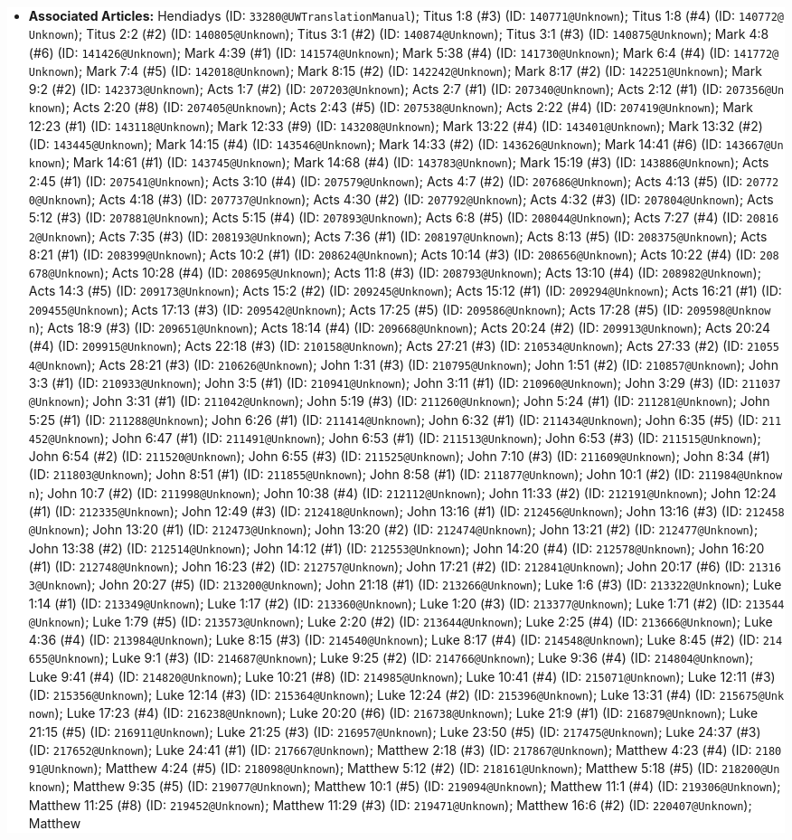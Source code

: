 * **Associated Articles:** Hendiadys (ID: `33280@UWTranslationManual`); Titus 1:8 (#3) (ID: `140771@Unknown`); Titus 1:8 (#4) (ID: `140772@Unknown`); Titus 2:2 (#2) (ID: `140805@Unknown`); Titus 3:1 (#2) (ID: `140874@Unknown`); Titus 3:1 (#3) (ID: `140875@Unknown`); Mark 4:8 (#6) (ID: `141426@Unknown`); Mark 4:39 (#1) (ID: `141574@Unknown`); Mark 5:38 (#4) (ID: `141730@Unknown`); Mark 6:4 (#4) (ID: `141772@Unknown`); Mark 7:4 (#5) (ID: `142018@Unknown`); Mark 8:15 (#2) (ID: `142242@Unknown`); Mark 8:17 (#2) (ID: `142251@Unknown`); Mark 9:2 (#2) (ID: `142373@Unknown`); Acts 1:7 (#2) (ID: `207203@Unknown`); Acts 2:7 (#1) (ID: `207340@Unknown`); Acts 2:12 (#1) (ID: `207356@Unknown`); Acts 2:20 (#8) (ID: `207405@Unknown`); Acts 2:43 (#5) (ID: `207538@Unknown`); Acts 2:22 (#4) (ID: `207419@Unknown`); Mark 12:23 (#1) (ID: `143118@Unknown`); Mark 12:33 (#9) (ID: `143208@Unknown`); Mark 13:22 (#4) (ID: `143401@Unknown`); Mark 13:32 (#2) (ID: `143445@Unknown`); Mark 14:15 (#4) (ID: `143546@Unknown`); Mark 14:33 (#2) (ID: `143626@Unknown`); Mark 14:41 (#6) (ID: `143667@Unknown`); Mark 14:61 (#1) (ID: `143745@Unknown`); Mark 14:68 (#4) (ID: `143783@Unknown`); Mark 15:19 (#3) (ID: `143886@Unknown`); Acts 2:45 (#1) (ID: `207541@Unknown`); Acts 3:10 (#4) (ID: `207579@Unknown`); Acts 4:7 (#2) (ID: `207686@Unknown`); Acts 4:13 (#5) (ID: `207720@Unknown`); Acts 4:18 (#3) (ID: `207737@Unknown`); Acts 4:30 (#2) (ID: `207792@Unknown`); Acts 4:32 (#3) (ID: `207804@Unknown`); Acts 5:12 (#3) (ID: `207881@Unknown`); Acts 5:15 (#4) (ID: `207893@Unknown`); Acts 6:8 (#5) (ID: `208044@Unknown`); Acts 7:27 (#4) (ID: `208162@Unknown`); Acts 7:35 (#3) (ID: `208193@Unknown`); Acts 7:36 (#1) (ID: `208197@Unknown`); Acts 8:13 (#5) (ID: `208375@Unknown`); Acts 8:21 (#1) (ID: `208399@Unknown`); Acts 10:2 (#1) (ID: `208624@Unknown`); Acts 10:14 (#3) (ID: `208656@Unknown`); Acts 10:22 (#4) (ID: `208678@Unknown`); Acts 10:28 (#4) (ID: `208695@Unknown`); Acts 11:8 (#3) (ID: `208793@Unknown`); Acts 13:10 (#4) (ID: `208982@Unknown`); Acts 14:3 (#5) (ID: `209173@Unknown`); Acts 15:2 (#2) (ID: `209245@Unknown`); Acts 15:12 (#1) (ID: `209294@Unknown`); Acts 16:21 (#1) (ID: `209455@Unknown`); Acts 17:13 (#3) (ID: `209542@Unknown`); Acts 17:25 (#5) (ID: `209586@Unknown`); Acts 17:28 (#5) (ID: `209598@Unknown`); Acts 18:9 (#3) (ID: `209651@Unknown`); Acts 18:14 (#4) (ID: `209668@Unknown`); Acts 20:24 (#2) (ID: `209913@Unknown`); Acts 20:24 (#4) (ID: `209915@Unknown`); Acts 22:18 (#3) (ID: `210158@Unknown`); Acts 27:21 (#3) (ID: `210534@Unknown`); Acts 27:33 (#2) (ID: `210554@Unknown`); Acts 28:21 (#3) (ID: `210626@Unknown`); John 1:31 (#3) (ID: `210795@Unknown`); John 1:51 (#2) (ID: `210857@Unknown`); John 3:3 (#1) (ID: `210933@Unknown`); John 3:5 (#1) (ID: `210941@Unknown`); John 3:11 (#1) (ID: `210960@Unknown`); John 3:29 (#3) (ID: `211037@Unknown`); John 3:31 (#1) (ID: `211042@Unknown`); John 5:19 (#3) (ID: `211260@Unknown`); John 5:24 (#1) (ID: `211281@Unknown`); John 5:25 (#1) (ID: `211288@Unknown`); John 6:26 (#1) (ID: `211414@Unknown`); John 6:32 (#1) (ID: `211434@Unknown`); John 6:35 (#5) (ID: `211452@Unknown`); John 6:47 (#1) (ID: `211491@Unknown`); John 6:53 (#1) (ID: `211513@Unknown`); John 6:53 (#3) (ID: `211515@Unknown`); John 6:54 (#2) (ID: `211520@Unknown`); John 6:55 (#3) (ID: `211525@Unknown`); John 7:10 (#3) (ID: `211609@Unknown`); John 8:34 (#1) (ID: `211803@Unknown`); John 8:51 (#1) (ID: `211855@Unknown`); John 8:58 (#1) (ID: `211877@Unknown`); John 10:1 (#2) (ID: `211984@Unknown`); John 10:7 (#2) (ID: `211998@Unknown`); John 10:38 (#4) (ID: `212112@Unknown`); John 11:33 (#2) (ID: `212191@Unknown`); John 12:24 (#1) (ID: `212335@Unknown`); John 12:49 (#3) (ID: `212418@Unknown`); John 13:16 (#1) (ID: `212456@Unknown`); John 13:16 (#3) (ID: `212458@Unknown`); John 13:20 (#1) (ID: `212473@Unknown`); John 13:20 (#2) (ID: `212474@Unknown`); John 13:21 (#2) (ID: `212477@Unknown`); John 13:38 (#2) (ID: `212514@Unknown`); John 14:12 (#1) (ID: `212553@Unknown`); John 14:20 (#4) (ID: `212578@Unknown`); John 16:20 (#1) (ID: `212748@Unknown`); John 16:23 (#2) (ID: `212757@Unknown`); John 17:21 (#2) (ID: `212841@Unknown`); John 20:17 (#6) (ID: `213163@Unknown`); John 20:27 (#5) (ID: `213200@Unknown`); John 21:18 (#1) (ID: `213266@Unknown`); Luke 1:6 (#3) (ID: `213322@Unknown`); Luke 1:14 (#1) (ID: `213349@Unknown`); Luke 1:17 (#2) (ID: `213360@Unknown`); Luke 1:20 (#3) (ID: `213377@Unknown`); Luke 1:71 (#2) (ID: `213544@Unknown`); Luke 1:79 (#5) (ID: `213573@Unknown`); Luke 2:20 (#2) (ID: `213644@Unknown`); Luke 2:25 (#4) (ID: `213666@Unknown`); Luke 4:36 (#4) (ID: `213984@Unknown`); Luke 8:15 (#3) (ID: `214540@Unknown`); Luke 8:17 (#4) (ID: `214548@Unknown`); Luke 8:45 (#2) (ID: `214655@Unknown`); Luke 9:1 (#3) (ID: `214687@Unknown`); Luke 9:25 (#2) (ID: `214766@Unknown`); Luke 9:36 (#4) (ID: `214804@Unknown`); Luke 9:41 (#4) (ID: `214820@Unknown`); Luke 10:21 (#8) (ID: `214985@Unknown`); Luke 10:41 (#4) (ID: `215071@Unknown`); Luke 12:11 (#3) (ID: `215356@Unknown`); Luke 12:14 (#3) (ID: `215364@Unknown`); Luke 12:24 (#2) (ID: `215396@Unknown`); Luke 13:31 (#4) (ID: `215675@Unknown`); Luke 17:23 (#4) (ID: `216238@Unknown`); Luke 20:20 (#6) (ID: `216738@Unknown`); Luke 21:9 (#1) (ID: `216879@Unknown`); Luke 21:15 (#5) (ID: `216911@Unknown`); Luke 21:25 (#3) (ID: `216957@Unknown`); Luke 23:50 (#5) (ID: `217475@Unknown`); Luke 24:37 (#3) (ID: `217652@Unknown`); Luke 24:41 (#1) (ID: `217667@Unknown`); Matthew 2:18 (#3) (ID: `217867@Unknown`); Matthew 4:23 (#4) (ID: `218091@Unknown`); Matthew 4:24 (#5) (ID: `218098@Unknown`); Matthew 5:12 (#2) (ID: `218161@Unknown`); Matthew 5:18 (#5) (ID: `218200@Unknown`); Matthew 9:35 (#5) (ID: `219077@Unknown`); Matthew 10:1 (#5) (ID: `219094@Unknown`); Matthew 11:1 (#4) (ID: `219306@Unknown`); Matthew 11:25 (#8) (ID: `219452@Unknown`); Matthew 11:29 (#3) (ID: `219471@Unknown`); Matthew 16:6 (#2) (ID: `220407@Unknown`); Matthew